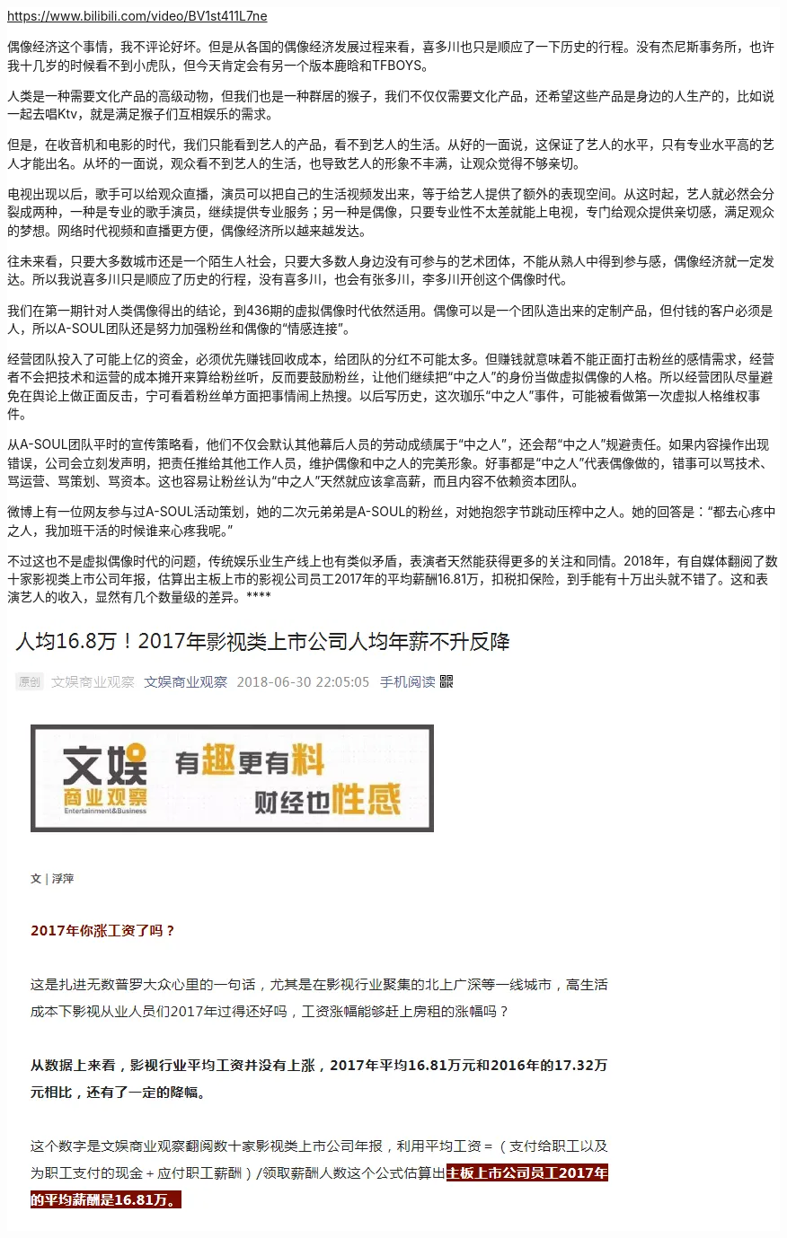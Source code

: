 https://www.bilibili.com/video/BV1st411L7ne


偶像经济这个事情，我不评论好坏。但是从各国的偶像经济发展过程来看，喜多川也只是顺应了一下历史的行程。没有杰尼斯事务所，也许我十几岁的时候看不到小虎队，但今天肯定会有另一个版本鹿晗和TFBOYS。


人类是一种需要文化产品的高级动物，但我们也是一种群居的猴子，我们不仅仅需要文化产品，还希望这些产品是身边的人生产的，比如说一起去唱Ktv，就是满足猴子们互相娱乐的需求。


但是，在收音机和电影的时代，我们只能看到艺人的产品，看不到艺人的生活。从好的一面说，这保证了艺人的水平，只有专业水平高的艺人才能出名。从坏的一面说，观众看不到艺人的生活，也导致艺人的形象不丰满，让观众觉得不够亲切。


电视出现以后，歌手可以给观众直播，演员可以把自己的生活视频发出来，等于给艺人提供了额外的表现空间。从这时起，艺人就必然会分裂成两种，一种是专业的歌手演员，继续提供专业服务；另一种是偶像，只要专业性不太差就能上电视，专门给观众提供亲切感，满足观众的梦想。网络时代视频和直播更方便，偶像经济所以越来越发达。


往未来看，只要大多数城市还是一个陌生人社会，只要大多数人身边没有可参与的艺术团体，不能从熟人中得到参与感，偶像经济就一定发达。所以我说喜多川只是顺应了历史的行程，没有喜多川，也会有张多川，李多川开创这个偶像时代。


我们在第一期针对人类偶像得出的结论，到436期的虚拟偶像时代依然适用。偶像可以是一个团队造出来的定制产品，但付钱的客户必须是人，所以A-SOUL团队还是努力加强粉丝和偶像的“情感连接”。


经营团队投入了可能上亿的资金，必须优先赚钱回收成本，给团队的分红不可能太多。但赚钱就意味着不能正面打击粉丝的感情需求，经营者不会把技术和运营的成本摊开来算给粉丝听，反而要鼓励粉丝，让他们继续把“中之人”的身份当做虚拟偶像的人格。所以经营团队尽量避免在舆论上做正面反击，宁可看着粉丝单方面把事情闹上热搜。以后写历史，这次珈乐“中之人”事件，可能被看做第一次虚拟人格维权事件。


从A-SOUL团队平时的宣传策略看，他们不仅会默认其他幕后人员的劳动成绩属于“中之人”，还会帮“中之人”规避责任。如果内容操作出现错误，公司会立刻发声明，把责任推给其他工作人员，维护偶像和中之人的完美形象。好事都是“中之人”代表偶像做的，错事可以骂技术、骂运营、骂策划、骂资本。这也容易让粉丝认为“中之人”天然就应该拿高薪，而且内容不依赖资本团队。


微博上有一位网友参与过A-SOUL活动策划，她的二次元弟弟是A-SOUL的粉丝，对她抱怨字节跳动压榨中之人。她的回答是：“都去心疼中之人，我加班干活的时候谁来心疼我呢。”


不过这也不是虚拟偶像时代的问题，传统娱乐业生产线上也有类似矛盾，表演者天然能获得更多的关注和同情。2018年，有自媒体翻阅了数十家影视类上市公司年报，估算出主板上市的影视公司员工2017年的平均薪酬16.81万，扣税扣保险，到手能有十万出头就不错了。这和表演艺人的收入，显然有几个数量级的差异。****

![](/images/btnews/0401_0500/0436/3ffdb4c6-123c-4e94-86ea-a0b1359a6aa0.webp)